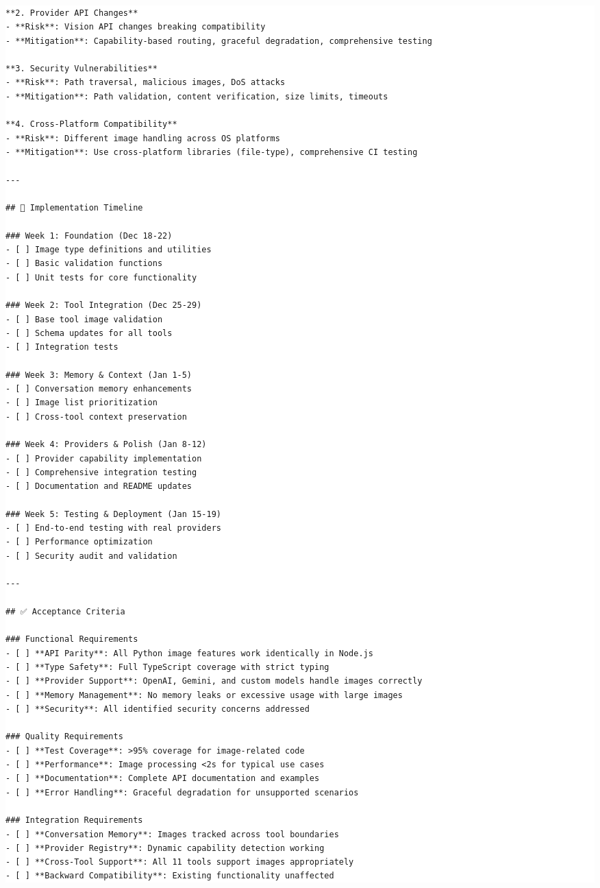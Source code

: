 ```
**2. Provider API Changes**
- **Risk**: Vision API changes breaking compatibility  
- **Mitigation**: Capability-based routing, graceful degradation, comprehensive testing

**3. Security Vulnerabilities**
- **Risk**: Path traversal, malicious images, DoS attacks
- **Mitigation**: Path validation, content verification, size limits, timeouts

**4. Cross-Platform Compatibility**
- **Risk**: Different image handling across OS platforms
- **Mitigation**: Use cross-platform libraries (file-type), comprehensive CI testing

---

## 📅 Implementation Timeline

### Week 1: Foundation (Dec 18-22)
- [ ] Image type definitions and utilities
- [ ] Basic validation functions  
- [ ] Unit tests for core functionality

### Week 2: Tool Integration (Dec 25-29)
- [ ] Base tool image validation
- [ ] Schema updates for all tools
- [ ] Integration tests

### Week 3: Memory & Context (Jan 1-5)
- [ ] Conversation memory enhancements
- [ ] Image list prioritization
- [ ] Cross-tool context preservation

### Week 4: Providers & Polish (Jan 8-12)
- [ ] Provider capability implementation
- [ ] Comprehensive integration testing
- [ ] Documentation and README updates

### Week 5: Testing & Deployment (Jan 15-19)
- [ ] End-to-end testing with real providers
- [ ] Performance optimization
- [ ] Security audit and validation

---

## ✅ Acceptance Criteria

### Functional Requirements
- [ ] **API Parity**: All Python image features work identically in Node.js
- [ ] **Type Safety**: Full TypeScript coverage with strict typing
- [ ] **Provider Support**: OpenAI, Gemini, and custom models handle images correctly
- [ ] **Memory Management**: No memory leaks or excessive usage with large images
- [ ] **Security**: All identified security concerns addressed

### Quality Requirements  
- [ ] **Test Coverage**: >95% coverage for image-related code
- [ ] **Performance**: Image processing <2s for typical use cases
- [ ] **Documentation**: Complete API documentation and examples
- [ ] **Error Handling**: Graceful degradation for unsupported scenarios

### Integration Requirements
- [ ] **Conversation Memory**: Images tracked across tool boundaries
- [ ] **Provider Registry**: Dynamic capability detection working
- [ ] **Cross-Tool Support**: All 11 tools support images appropriately  
- [ ] **Backward Compatibility**: Existing functionality unaffected
```